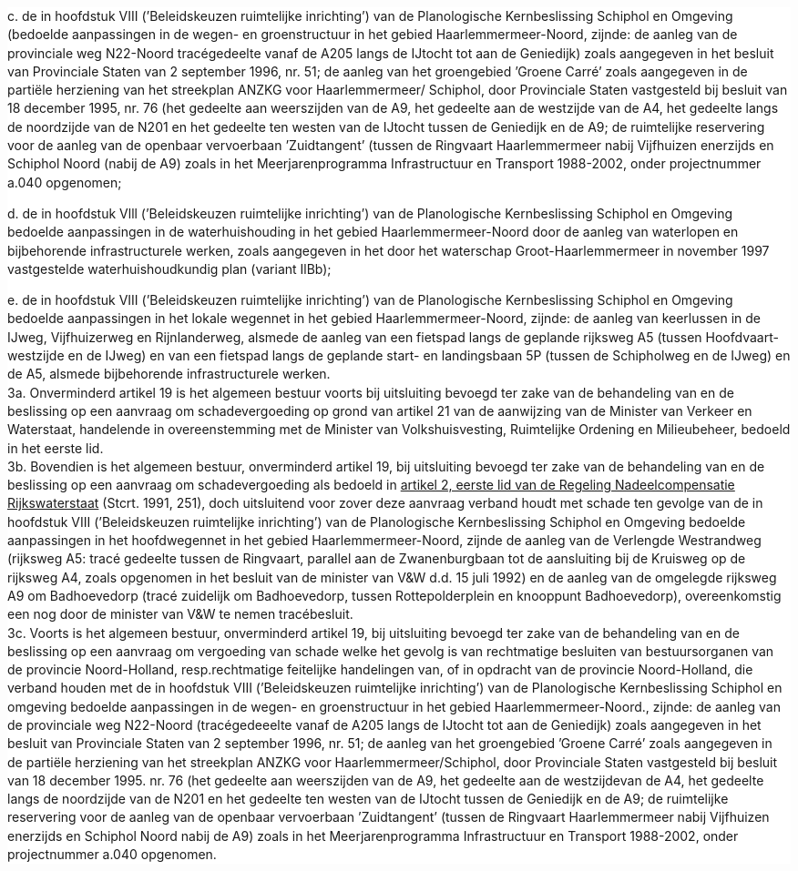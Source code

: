 c. de in hoofdstuk VIII (’Beleidskeuzen ruimtelijke inrichting’) van de Planologische Kernbeslissing Schiphol en Omgeving (bedoelde aanpassingen in de wegen- en groenstructuur in het gebied Haarlemmermeer-Noord, zijnde: de aanleg van de provinciale weg N22-Noord tracégedeelte vanaf de A205 langs de IJtocht tot aan de Geniedijk) zoals aangegeven in het besluit van Provinciale Staten van 2 september 1996, nr. 51; de aanleg van het groengebied ’Groene Carré’ zoals aangegeven in de partiële herziening van het streekplan ANZKG voor Haarlemmermeer/ Schiphol, door Provinciale Staten vastgesteld bij besluit van 18 december 1995, nr. 76 (het gedeelte aan weerszijden van de A9, het gedeelte aan de westzijde van de A4, het gedeelte langs de noordzijde van de N201 en het gedeelte ten westen van de IJtocht tussen de Geniedijk en de A9; de ruimtelijke reservering voor de aanleg van de openbaar vervoerbaan ’Zuidtangent’ (tussen de Ringvaart Haarlemmermeer nabij Vijfhuizen enerzijds en Schiphol Noord (nabij de A9) zoals in het Meerjarenprogramma Infrastructuur en Transport 1988-2002, onder projectnummer a.040 opgenomen;  

d. de in hoofdstuk Vlll (’Beleidskeuzen ruimtelijke inrichting’) van de Planologische Kernbeslissing Schiphol en Omgeving bedoelde aanpassingen in de waterhuishouding in het gebied Haarlemmermeer-Noord door de aanleg van waterlopen en bijbehorende infrastructurele werken, zoals aangegeven in het door het waterschap Groot-Haarlemmermeer in november 1997 vastgestelde waterhuishoudkundig plan (variant IlBb);  

e. de in hoofdstuk VIII (’Beleidskeuzen ruimtelijke inrichting’) van de Planologische Kernbeslissing Schiphol en Omgeving bedoelde aanpassingen in het lokale wegennet in het gebied Haarlemmermeer-Noord, zijnde: de aanleg van keerlussen in de IJweg, Vijfhuizerweg en Rijnlanderweg, alsmede de aanleg van een fietspad langs de geplande rijksweg A5 (tussen Hoofdvaart-westzijde en de IJweg) en van een fietspad langs de geplande start- en landingsbaan 5P (tussen de Schipholweg en de IJweg) en de A5, alsmede bijbehorende infrastructurele werken.     
3a.  Onverminderd artikel 19 is het algemeen bestuur voorts bij uitsluiting bevoegd ter zake van de behandeling van en de beslissing op een aanvraag om schadevergoeding op grond van artikel 21 van de aanwijzing van de Minister van Verkeer en Waterstaat, handelende in overeenstemming met de Minister van Volkshuisvesting, Ruimtelijke Ordening en Milieubeheer, bedoeld in het eerste lid.   
3b.  Bovendien is het algemeen bestuur, onverminderd artikel 19, bij uitsluiting bevoegd ter zake van de behandeling van en de beslissing op een aanvraag om schadevergoeding als bedoeld in [artikel 2, eerste lid van de Regeling Nadeelcompensatie Rijkswaterstaat](../../../../../../../ministeriele-regeling/regeling/nadeelcompensatie/verkeer/en/waterstaat/1999/BWBR0010692/README.md) (Stcrt. 1991, 251), doch uitsluitend voor zover deze aanvraag verband houdt met schade ten gevolge van de in hoofdstuk VIII (’Beleidskeuzen ruimtelijke inrichting’) van de Planologische Kernbeslissing Schiphol en Omgeving bedoelde aanpassingen in het hoofdwegennet in het gebied Haarlemmermeer-Noord, zijnde de aanleg van de Verlengde Westrandweg (rijksweg A5: tracé gedeelte tussen de Ringvaart, parallel aan de Zwanenburgbaan tot de aansluiting bij de Kruisweg op de rijksweg A4, zoals opgenomen in het besluit van de minister van V&W d.d. 15 juli 1992) en de aanleg van de omgelegde rijksweg A9 om Badhoevedorp (tracé zuidelijk om Badhoevedorp, tussen Rottepolderplein en knooppunt Badhoevedorp), overeenkomstig een nog door de minister van V&W te nemen tracébesluit.   
3c.  Voorts is het algemeen bestuur, onverminderd artikel 19, bij uitsluiting bevoegd ter zake van de behandeling van en de beslissing op een aanvraag om vergoeding van schade welke het gevolg is van rechtmatige besluiten van bestuursorganen van de provincie Noord-Holland, resp.rechtmatige feitelijke handelingen van, of in opdracht van de provincie Noord-Holland, die verband houden met de in hoofdstuk VIII (’Beleidskeuzen ruimtelijke inrichting’) van de Planologische Kernbeslissing Schiphol en omgeving bedoelde aanpassingen in de wegen- en groenstructuur in het gebied Haarlemmermeer-Noord., zijnde: de aanleg van de provinciale weg N22-Noord (tracégedeeelte vanaf de A205 langs de IJtocht tot aan de Geniedijk) zoals aangegeven in het besluit van Provinciale Staten van 2 september 1996, nr. 51; de aanleg van het groengebied ’Groene Carré’ zoals aangegeven in de partiële herziening van het streekplan ANZKG voor Haarlemmermeer/Schiphol, door Provinciale Staten vastgesteld bij besluit van 18 december 1995. nr. 76 (het gedeelte aan weerszijden van de A9, het gedeelte aan de westzijdevan de A4, het gedeelte langs de noordzijde van de N201 en het gedeelte ten westen van de IJtocht tussen de Geniedijk en de A9; de ruimtelijke reservering voor de aanleg van de openbaar vervoerbaan ’Zuidtangent’ (tussen de Ringvaart Haarlemmermeer nabij Vijfhuizen enerzijds en Schiphol Noord nabij de A9) zoals in het Meerjarenprogramma Infrastructuur en Transport 1988-2002, onder projectnummer a.040 opgenomen.   